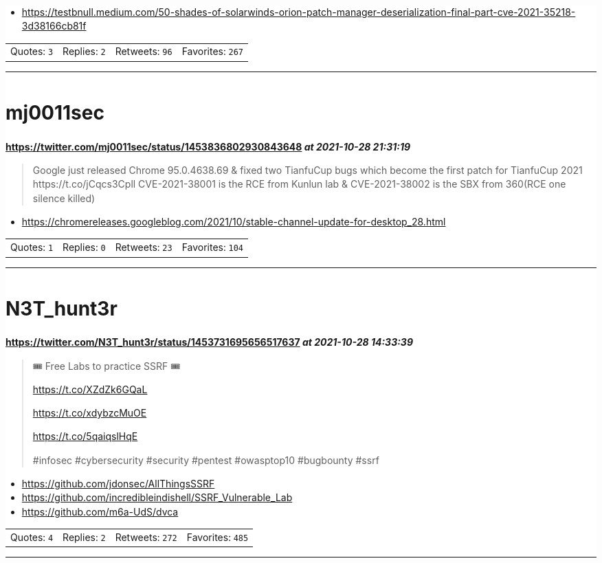 * https://testbnull.medium.com/50-shades-of-solarwinds-orion-patch-manager-deserialization-final-part-cve-2021-35218-3d38166cb81f

<table><tr>
<td>Quotes: <code>3</code></td>
<td>Replies: <code>2</code></td>
<td>Retweets: <code>96</code></td>
<td>Favorites: <code>267</code></td>
</tr></table>

---

# mj0011sec
**https://twitter.com/mj0011sec/status/1453836802930843648 _at 2021-10-28 21:31:19_**
<blockquote>
Google just released Chrome 95.0.4638.69 &amp; fixed two TianfuCup bugs which become the first patch for TianfuCup 2021 https://t.co/jCqcs3Cpll CVE-2021-38001  is the RCE from Kunlun lab &amp; CVE-2021-38002 is the SBX from 360(RCE one silence killed)
</blockquote>

* https://chromereleases.googleblog.com/2021/10/stable-channel-update-for-desktop_28.html

<table><tr>
<td>Quotes: <code>1</code></td>
<td>Replies: <code>0</code></td>
<td>Retweets: <code>23</code></td>
<td>Favorites: <code>104</code></td>
</tr></table>

---

# N3T_hunt3r
**https://twitter.com/N3T_hunt3r/status/1453731695656517637 _at 2021-10-28 14:33:39_**
<blockquote>
🎟 Free Labs to practice SSRF 🎟

https://t.co/XZdZk6GQaL

https://t.co/xdybzcMuOE

https://t.co/5qaiqslHqE

#infosec #cybersecurity #security #pentest #owasptop10 #bugbounty #ssrf
</blockquote>

* https://github.com/jdonsec/AllThingsSSRF
* https://github.com/incredibleindishell/SSRF_Vulnerable_Lab
* https://github.com/m6a-UdS/dvca

<table><tr>
<td>Quotes: <code>4</code></td>
<td>Replies: <code>2</code></td>
<td>Retweets: <code>272</code></td>
<td>Favorites: <code>485</code></td>
</tr></table>

---